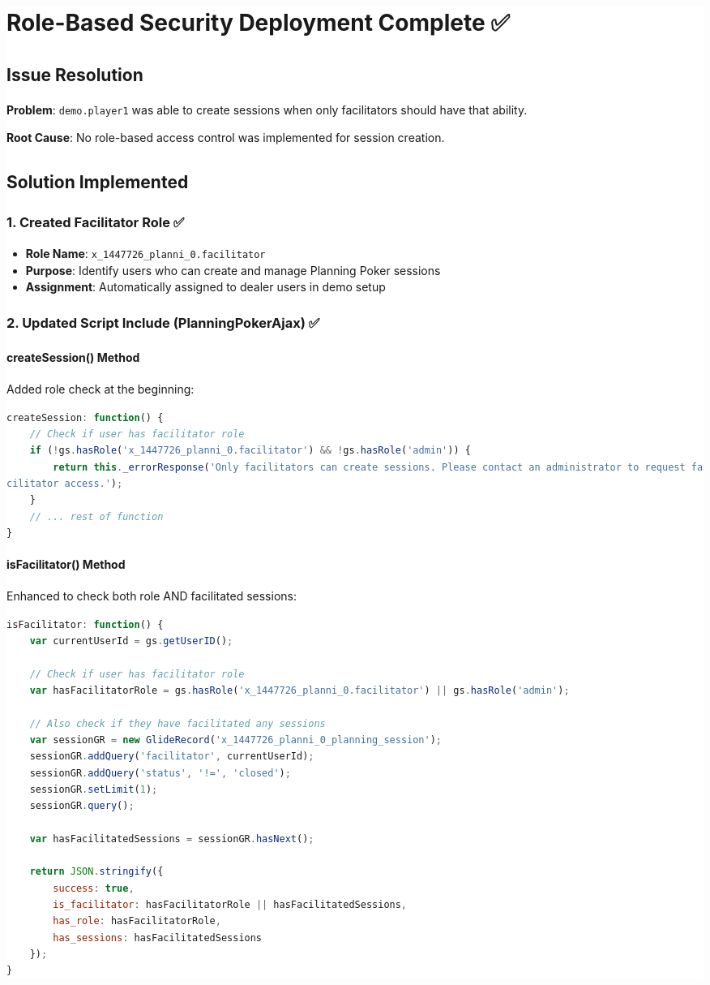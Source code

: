 # Role-Based Security Deployment Complete ✅

## Issue Resolution

**Problem**: `demo.player1` was able to create sessions when only facilitators should have that ability.

**Root Cause**: No role-based access control was implemented for session creation.

## Solution Implemented

### 1. Created Facilitator Role ✅
- **Role Name**: `x_1447726_planni_0.facilitator`
- **Purpose**: Identify users who can create and manage Planning Poker sessions
- **Assignment**: Automatically assigned to dealer users in demo setup

### 2. Updated Script Include (PlanningPokerAjax) ✅

#### createSession() Method
Added role check at the beginning:
```javascript
createSession: function() {
    // Check if user has facilitator role
    if (!gs.hasRole('x_1447726_planni_0.facilitator') && !gs.hasRole('admin')) {
        return this._errorResponse('Only facilitators can create sessions. Please contact an administrator to request facilitator access.');
    }
    // ... rest of function
}
```

#### isFacilitator() Method
Enhanced to check both role AND facilitated sessions:
```javascript
isFacilitator: function() {
    var currentUserId = gs.getUserID();
    
    // Check if user has facilitator role
    var hasFacilitatorRole = gs.hasRole('x_1447726_planni_0.facilitator') || gs.hasRole('admin');
    
    // Also check if they have facilitated any sessions
    var sessionGR = new GlideRecord('x_1447726_planni_0_planning_session');
    sessionGR.addQuery('facilitator', currentUserId);
    sessionGR.addQuery('status', '!=', 'closed');
    sessionGR.setLimit(1);
    sessionGR.query();
    
    var hasFacilitatedSessions = sessionGR.hasNext();
    
    return JSON.stringify({
        success: true,
        is_facilitator: hasFacilitatorRole || hasFacilitatedSessions,
        has_role: hasFacilitatorRole,
        has_sessions: hasFacilitatedSessions
    });
}
```
